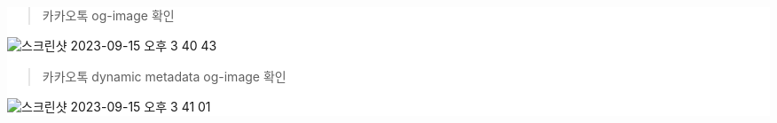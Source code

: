 > 카카오톡 og-image 확인

<img width="222" alt="스크린샷 2023-09-15 오후 3 40 43" src="https://github.com/nostrss/next13-blog/assets/56717167/e0c058e3-56b4-4f0c-9e2a-f1cb5135d166">

> 카카오톡 dynamic metadata og-image 확인

<img width="222" alt="스크린샷 2023-09-15 오후 3 41 01" src="https://github.com/nostrss/next13-blog/assets/56717167/b11035cc-f8be-4d0d-887b-b683ec5d8c7d">
